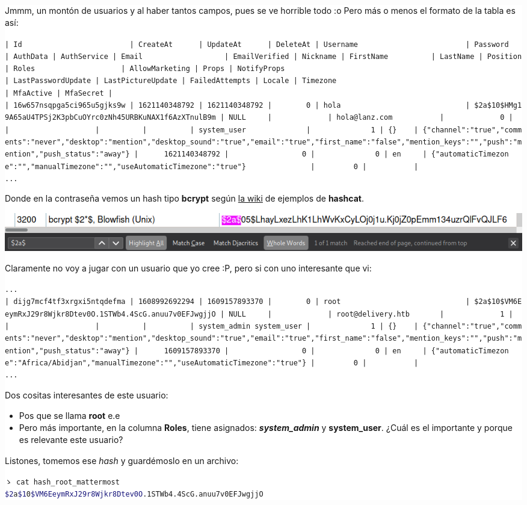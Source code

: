 Jmmm, un montón de usuarios y al haber tantos campos, pues se ve horrible todo :o Pero más o menos el formato de la tabla es así:

```mysql
| Id                         | CreateAt      | UpdateAt      | DeleteAt | Username                         | Password                                                     | AuthData | AuthService | Email                   | EmailVerified | Nickname | FirstName          | LastName | Position | Roles                    | AllowMarketing | Props | NotifyProps                                                                                                                                                                  | LastPasswordUpdate | LastPictureUpdate | FailedAttempts | Locale | Timezone                                                                                 | MfaActive | MfaSecret |   
| 16w657nsqpga5ci965u5gjks9w | 1621140348792 | 1621140348792 |        0 | hola                             | $2a$10$HMg19A65aU4TPSj2K3pbCuOYrc0zNh45URBKuNAX1f6AzXTnulB9m | NULL     |             | hola@lanz.com           |             0 |          |                    |          |          | system_user              |              1 | {}    | {"channel":"true","comments":"never","desktop":"mention","desktop_sound":"true","email":"true","first_name":"false","mention_keys":"","push":"mention","push_status":"away"} |      1621140348792 |                 0 |              0 | en     | {"automaticTimezone":"","manualTimezone":"","useAutomaticTimezone":"true"}               |         0 |           |
...
```

Donde en la contraseña vemos un hash tipo **bcrypt** según [la wiki](https://hashcat.net/wiki/doku.php?id=example_hashes) de ejemplos de **hashcat**.

![308google_wiki_hashcat_bcrypt](https://raw.githubusercontent.com/lanzt/blog/main/assets/images/HTB/delivery/308google_wiki_hashcat_bcrypt.png)

Claramente no voy a jugar con un usuario que yo cree :P, pero si con uno interesante que vi:

```mysql
...
| dijg7mcf4tf3xrgxi5ntqdefma | 1608992692294 | 1609157893370 |        0 | root                             | $2a$10$VM6EeymRxJ29r8Wjkr8Dtev0O.1STWb4.4ScG.anuu7v0EFJwgjjO | NULL     |             | root@delivery.htb       |             1 |          |                    |          |          | system_admin system_user |              1 | {}    | {"channel":"true","comments":"never","desktop":"mention","desktop_sound":"true","email":"true","first_name":"false","mention_keys":"","push":"mention","push_status":"away"} |      1609157893370 |                 0 |              0 | en     | {"automaticTimezone":"Africa/Abidjan","manualTimezone":"","useAutomaticTimezone":"true"} |         0 |           |
...
```

Dos cositas interesantes de este usuario:

* Pos que se llama **root** e.e
* Pero más importante, en la columna **Roles**, tiene asignados: ***system_admin*** y **system_user**. ¿Cuál es el importante y porque es relevante este usuario? 

Listones, tomemos ese *hash* y guardémoslo en un archivo:

```bash
ゝ cat hash_root_mattermost
$2a$10$VM6EeymRxJ29r8Wjkr8Dtev0O.1STWb4.4ScG.anuu7v0EFJwgjjO
```
